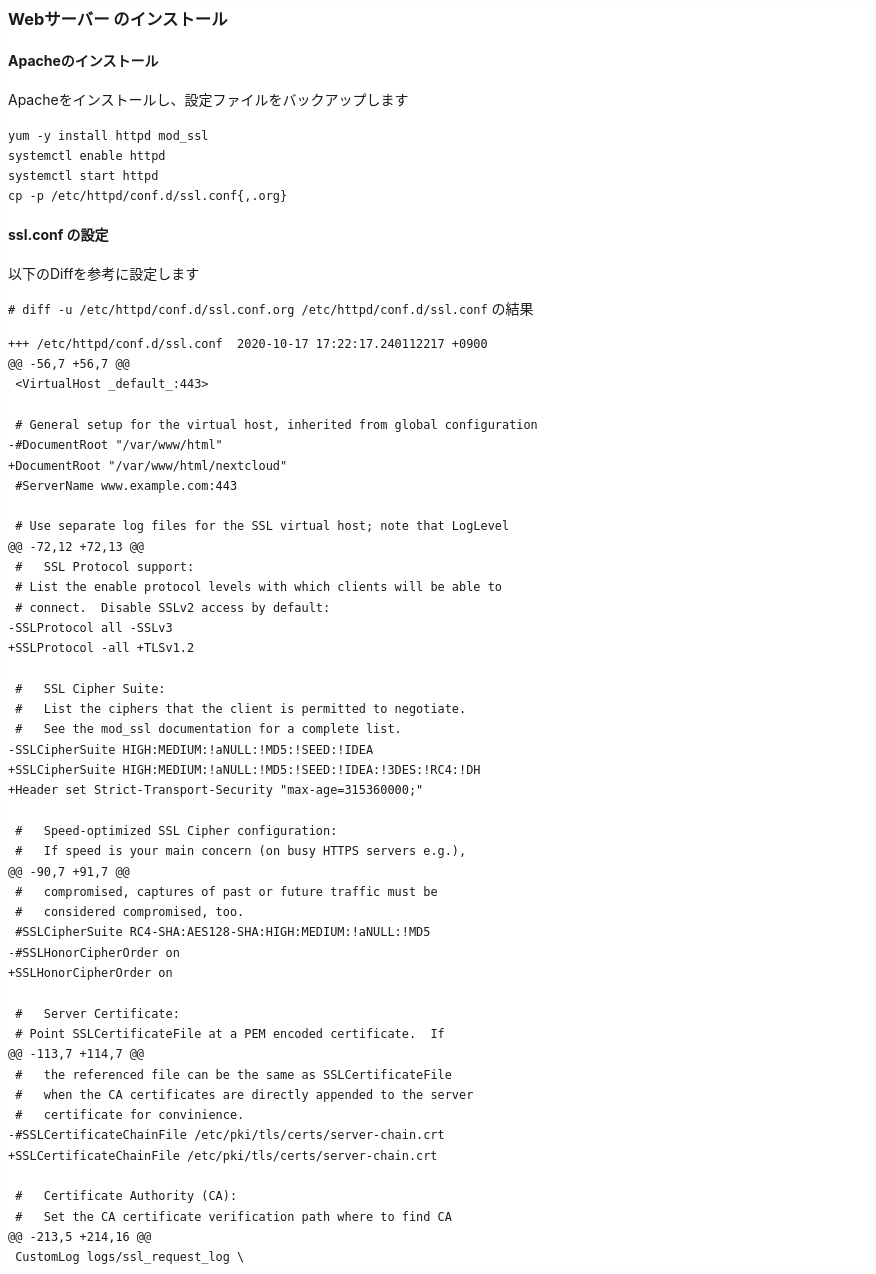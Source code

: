 ### Webサーバー のインストール

#### Apacheのインストール

Apacheをインストールし、設定ファイルをバックアップします

```
yum -y install httpd mod_ssl
systemctl enable httpd
systemctl start httpd
cp -p /etc/httpd/conf.d/ssl.conf{,.org}
```

#### ssl.conf の設定

以下のDiffを参考に設定します

`# diff -u /etc/httpd/conf.d/ssl.conf.org /etc/httpd/conf.d/ssl.conf` の結果

```
+++ /etc/httpd/conf.d/ssl.conf  2020-10-17 17:22:17.240112217 +0900
@@ -56,7 +56,7 @@
 <VirtualHost _default_:443>

 # General setup for the virtual host, inherited from global configuration
-#DocumentRoot "/var/www/html"
+DocumentRoot "/var/www/html/nextcloud"
 #ServerName www.example.com:443

 # Use separate log files for the SSL virtual host; note that LogLevel
@@ -72,12 +72,13 @@
 #   SSL Protocol support:
 # List the enable protocol levels with which clients will be able to
 # connect.  Disable SSLv2 access by default:
-SSLProtocol all -SSLv3
+SSLProtocol -all +TLSv1.2

 #   SSL Cipher Suite:
 #   List the ciphers that the client is permitted to negotiate.
 #   See the mod_ssl documentation for a complete list.
-SSLCipherSuite HIGH:MEDIUM:!aNULL:!MD5:!SEED:!IDEA
+SSLCipherSuite HIGH:MEDIUM:!aNULL:!MD5:!SEED:!IDEA:!3DES:!RC4:!DH
+Header set Strict-Transport-Security "max-age=315360000;"

 #   Speed-optimized SSL Cipher configuration:
 #   If speed is your main concern (on busy HTTPS servers e.g.),
@@ -90,7 +91,7 @@
 #   compromised, captures of past or future traffic must be
 #   considered compromised, too.
 #SSLCipherSuite RC4-SHA:AES128-SHA:HIGH:MEDIUM:!aNULL:!MD5
-#SSLHonorCipherOrder on
+SSLHonorCipherOrder on

 #   Server Certificate:
 # Point SSLCertificateFile at a PEM encoded certificate.  If
@@ -113,7 +114,7 @@
 #   the referenced file can be the same as SSLCertificateFile
 #   when the CA certificates are directly appended to the server
 #   certificate for convinience.
-#SSLCertificateChainFile /etc/pki/tls/certs/server-chain.crt
+SSLCertificateChainFile /etc/pki/tls/certs/server-chain.crt

 #   Certificate Authority (CA):
 #   Set the CA certificate verification path where to find CA
@@ -213,5 +214,16 @@
 CustomLog logs/ssl_request_log \
```
